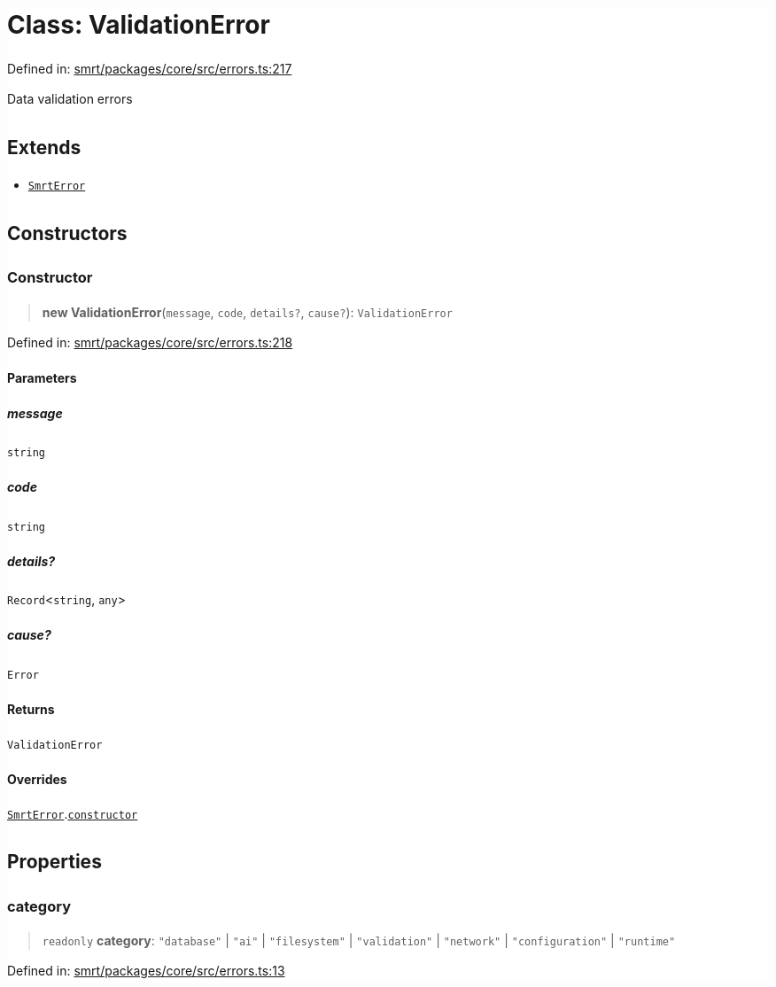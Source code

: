 # Class: ValidationError

Defined in: [smrt/packages/core/src/errors.ts:217](https://github.com/happyvertical/smrt/blob/3e10e04571f8229dee5c87ee2f9b9b06c6c49f12/packages/core/src/errors.ts#L217)

Data validation errors

## Extends

- [`SmrtError`](SmrtError.md)

## Constructors

### Constructor

> **new ValidationError**(`message`, `code`, `details?`, `cause?`): `ValidationError`

Defined in: [smrt/packages/core/src/errors.ts:218](https://github.com/happyvertical/smrt/blob/3e10e04571f8229dee5c87ee2f9b9b06c6c49f12/packages/core/src/errors.ts#L218)

#### Parameters

##### message

`string`

##### code

`string`

##### details?

`Record`\<`string`, `any`\>

##### cause?

`Error`

#### Returns

`ValidationError`

#### Overrides

[`SmrtError`](SmrtError.md).[`constructor`](SmrtError.md#constructor)

## Properties

### category

> `readonly` **category**: `"database"` \| `"ai"` \| `"filesystem"` \| `"validation"` \| `"network"` \| `"configuration"` \| `"runtime"`

Defined in: [smrt/packages/core/src/errors.ts:13](https://github.com/happyvertical/smrt/blob/3e10e04571f8229dee5c87ee2f9b9b06c6c49f12/packages/core/src/errors.ts#L13)
